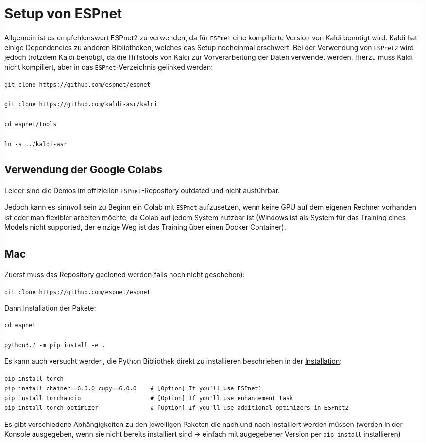 # Setup von ESPnet

Allgemein ist es empfehlenswert [ESPnet2](https://espnet.github.io/espnet/espnet2_tutorial.html) zu verwenden, da für `ESPnet` eine kompilierte Version von [Kaldi](https://github.com/kaldi-asr/kaldi) benötigt wird. Kaldi hat einige Dependencies zu anderen Bibliotheken, welches das Setup nocheinmal erschwert. Bei der Verwendung von `ESPnet2` wird jedoch trotzdem Kaldi benötigt, da die Hilfstools von Kaldi zur Vorverarbeitung der Daten verwendet werden. Hierzu muss Kaldi nicht kompiliert, aber in das `ESPnet`-Verzeichnis gelinked werden:

```
git clone https://github.com/espnet/espnet

git clone https://github.com/kaldi-asr/kaldi

cd espnet/tools 

ln -s ../kaldi-asr
```


## Verwendung der Google Colabs
Leider sind die Demos im offiziellen `ESPnet`-Repository outdated und nicht ausführbar.  

Jedoch kann es sinnvoll sein zu Beginn ein Colab mit `ESPnet` aufzusetzen, wenn keine GPU auf dem eigenen Rechner vorhanden ist oder man flexibler arbeiten möchte, da Colab auf jedem System nutzbar ist (Windows ist als System für das Training eines Models nicht supported, der einzige Weg ist das Training über einen Docker Container). 





## Mac

Zuerst muss das Repository gecloned werden(falls noch nicht geschehen):
```
git clone https://github.com/espnet/espnet
```
Dann Installation der Pakete:
```
cd espnet

python3.7 -m pip install -e .
```

Es kann auch versucht werden, die Python Bibliothek direkt zu installieren beschrieben in der [Installation](https://github.com/espnet/espnet/blob/master/README.md#installation):
```
pip install torch
pip install chainer==6.0.0 cupy==6.0.0    # [Option] If you'll use ESPnet1
pip install torchaudio                    # [Option] If you'll use enhancement task
pip install torch_optimizer               # [Option] If you'll use additional optimizers in ESPnet2
```
Es gibt verschiedene Abhängigkeiten zu den jeweiligen Paketen die nach und nach installiert werden müssen (werden in der Konsole ausgegeben, wenn sie nicht bereits installiert sind -> einfach mit augegebener Version per `pip install` installieren)
